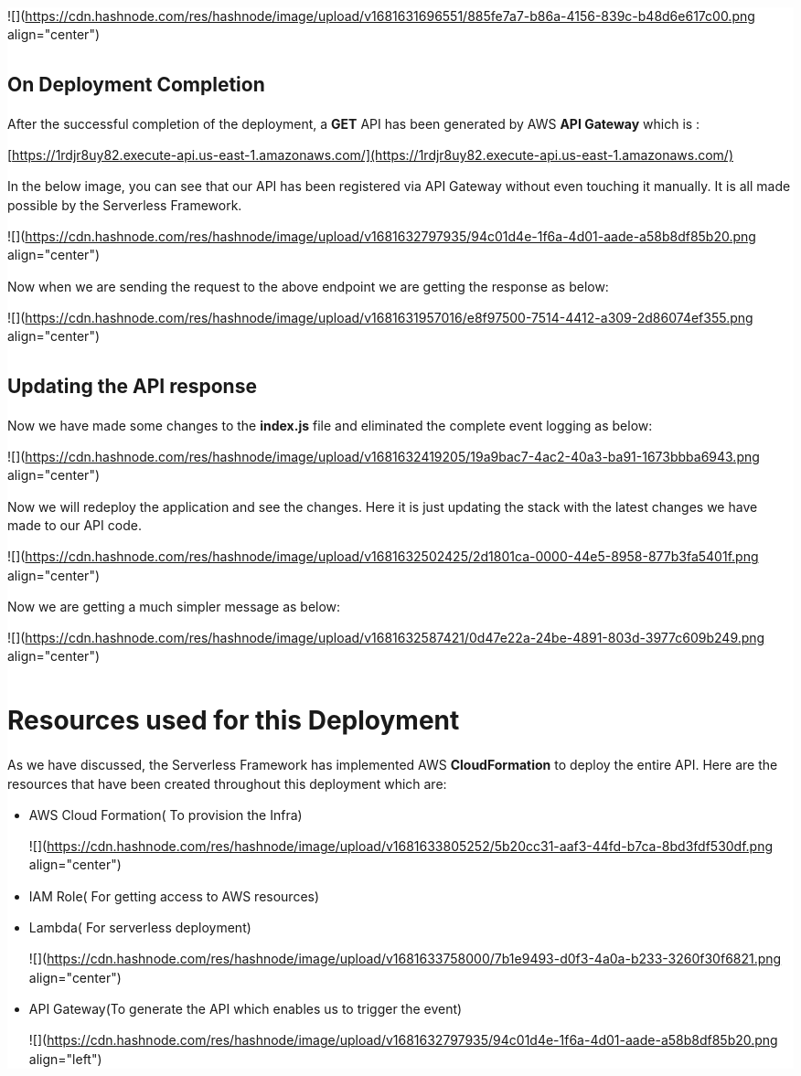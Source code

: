 ![](https://cdn.hashnode.com/res/hashnode/image/upload/v1681631696551/885fe7a7-b86a-4156-839c-b48d6e617c00.png align="center")

## On Deployment Completion

After the successful completion of the deployment, a **GET** API has been generated by AWS **API Gateway** which is :

[https://1rdjr8uy82.execute-api.us-east-1.amazonaws.com/](https://1rdjr8uy82.execute-api.us-east-1.amazonaws.com/)

In the below image, you can see that our API has been registered via API Gateway without even touching it manually. It is all made possible by the Serverless Framework.

![](https://cdn.hashnode.com/res/hashnode/image/upload/v1681632797935/94c01d4e-1f6a-4d01-aade-a58b8df85b20.png align="center")

Now when we are sending the request to the above endpoint we are getting the response as below:

![](https://cdn.hashnode.com/res/hashnode/image/upload/v1681631957016/e8f97500-7514-4412-a309-2d86074ef355.png align="center")

## Updating the API response

Now we have made some changes to the **index.js** file and eliminated the complete event logging as below:

![](https://cdn.hashnode.com/res/hashnode/image/upload/v1681632419205/19a9bac7-4ac2-40a3-ba91-1673bbba6943.png align="center")

Now we will redeploy the application and see the changes. Here it is just updating the stack with the latest changes we have made to our API code.

![](https://cdn.hashnode.com/res/hashnode/image/upload/v1681632502425/2d1801ca-0000-44e5-8958-877b3fa5401f.png align="center")

Now we are getting a much simpler message as below:

![](https://cdn.hashnode.com/res/hashnode/image/upload/v1681632587421/0d47e22a-24be-4891-803d-3977c609b249.png align="center")

# Resources used for this Deployment

As we have discussed, the Serverless Framework has implemented AWS **CloudFormation** to deploy the entire API. Here are the resources that have been created throughout this deployment which are:

* AWS Cloud Formation( To provision the Infra)
    
    ![](https://cdn.hashnode.com/res/hashnode/image/upload/v1681633805252/5b20cc31-aaf3-44fd-b7ca-8bd3fdf530df.png align="center")
    
* IAM Role( For getting access to AWS resources)
    
* Lambda( For serverless deployment)
    
    ![](https://cdn.hashnode.com/res/hashnode/image/upload/v1681633758000/7b1e9493-d0f3-4a0a-b233-3260f30f6821.png align="center")
    
* API Gateway(To generate the API which enables us to trigger the event)
    
    ![](https://cdn.hashnode.com/res/hashnode/image/upload/v1681632797935/94c01d4e-1f6a-4d01-aade-a58b8df85b20.png align="left")
    